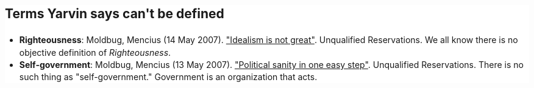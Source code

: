 ## Terms Yarvin says can't be defined

- **Righteousness**: Moldbug, Mencius (14 May 2007). ["Idealism is not great"](http://unqualified-reservations.blogspot.com/2007/05/idealism-is-not-great.html). Unqualified Reservations. We all know there is no objective definition of _Righteousness_.
- **Self-government**: Moldbug, Mencius (13 May 2007). ["Political sanity in one easy step"](http://unqualified-reservations.blogspot.com/2007/05/political-sanity-in-one-easy-step.html). Unqualified Reservations. There is no such thing as "self-government." Government is an organization that acts.